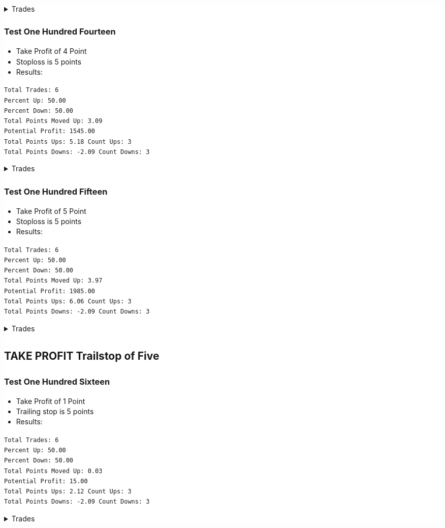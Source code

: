 
<details><summary>Trades</summary></details>

### Test One Hundred Fourteen
* Take Profit of 4 Point
* Stoploss is 5 points
* Results:
```
Total Trades: 6
Percent Up: 50.00
Percent Down: 50.00
Total Points Moved Up: 3.09
Potential Profit: 1545.00
Total Points Ups: 5.18 Count Ups: 3
Total Points Downs: -2.09 Count Downs: 3
```

<details><summary>Trades</summary></details>

### Test One Hundred Fifteen
* Take Profit of 5 Point
* Stoploss is 5 points
* Results:
```
Total Trades: 6
Percent Up: 50.00
Percent Down: 50.00
Total Points Moved Up: 3.97
Potential Profit: 1985.00
Total Points Ups: 6.06 Count Ups: 3
Total Points Downs: -2.09 Count Downs: 3
```

<details><summary>Trades</summary></details>

## TAKE PROFIT Trailstop of Five

### Test One Hundred Sixteen
* Take Profit of 1 Point
* Trailing stop is 5 points
* Results:
```
Total Trades: 6
Percent Up: 50.00
Percent Down: 50.00
Total Points Moved Up: 0.03
Potential Profit: 15.00
Total Points Ups: 2.12 Count Ups: 3
Total Points Downs: -2.09 Count Downs: 3
```

<details><summary>Trades</summary></details>
